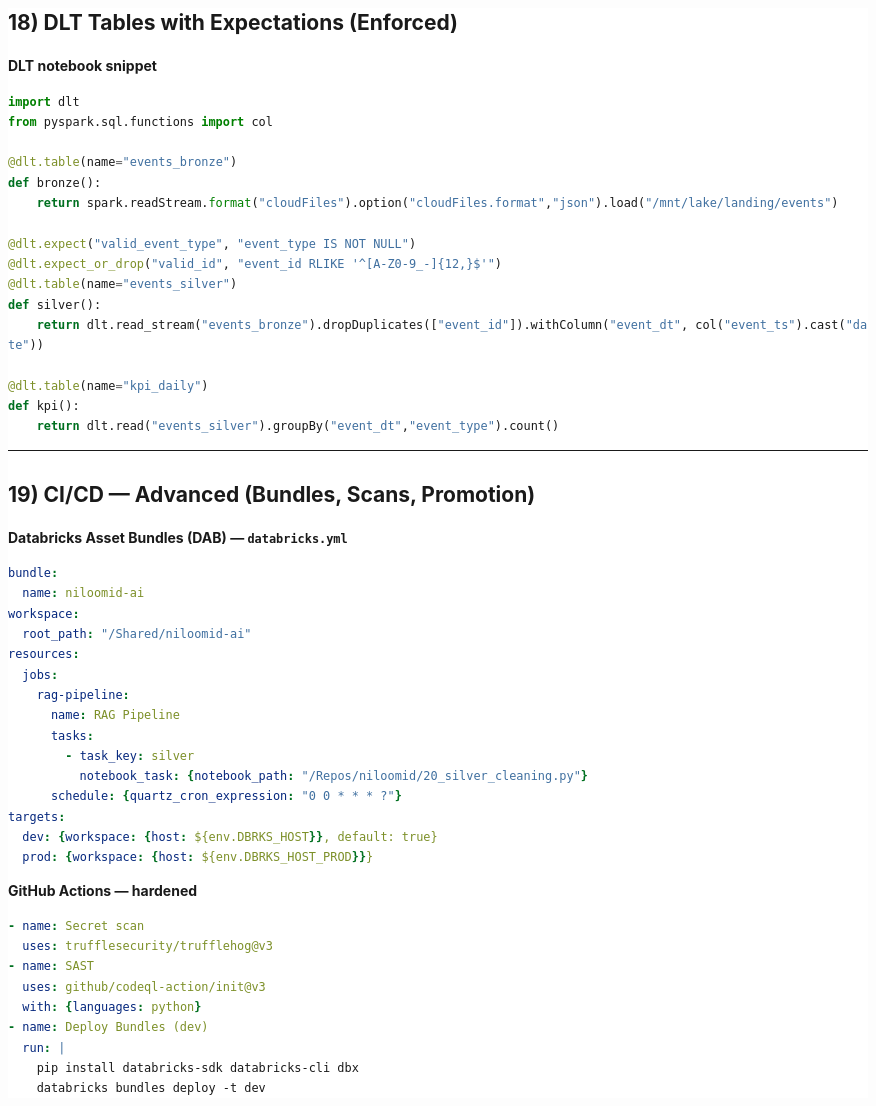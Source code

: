 
## 18) DLT Tables with Expectations (Enforced)

**DLT notebook snippet**

```python
import dlt
from pyspark.sql.functions import col

@dlt.table(name="events_bronze")
def bronze():
    return spark.readStream.format("cloudFiles").option("cloudFiles.format","json").load("/mnt/lake/landing/events")

@dlt.expect("valid_event_type", "event_type IS NOT NULL")
@dlt.expect_or_drop("valid_id", "event_id RLIKE '^[A-Z0-9_-]{12,}$'")
@dlt.table(name="events_silver")
def silver():
    return dlt.read_stream("events_bronze").dropDuplicates(["event_id"]).withColumn("event_dt", col("event_ts").cast("date"))

@dlt.table(name="kpi_daily")
def kpi():
    return dlt.read("events_silver").groupBy("event_dt","event_type").count()
```

---

## 19) CI/CD — Advanced (Bundles, Scans, Promotion)

**Databricks Asset Bundles (DAB) — `databricks.yml`**

```yaml
bundle:
  name: niloomid-ai
workspace:
  root_path: "/Shared/niloomid-ai"
resources:
  jobs:
    rag-pipeline:
      name: RAG Pipeline
      tasks:
        - task_key: silver
          notebook_task: {notebook_path: "/Repos/niloomid/20_silver_cleaning.py"}
      schedule: {quartz_cron_expression: "0 0 * * * ?"}
targets:
  dev: {workspace: {host: ${env.DBRKS_HOST}}, default: true}
  prod: {workspace: {host: ${env.DBRKS_HOST_PROD}}}
```

**GitHub Actions — hardened**

```yaml
- name: Secret scan
  uses: trufflesecurity/trufflehog@v3
- name: SAST
  uses: github/codeql-action/init@v3
  with: {languages: python}
- name: Deploy Bundles (dev)
  run: |
    pip install databricks-sdk databricks-cli dbx
    databricks bundles deploy -t dev
```
